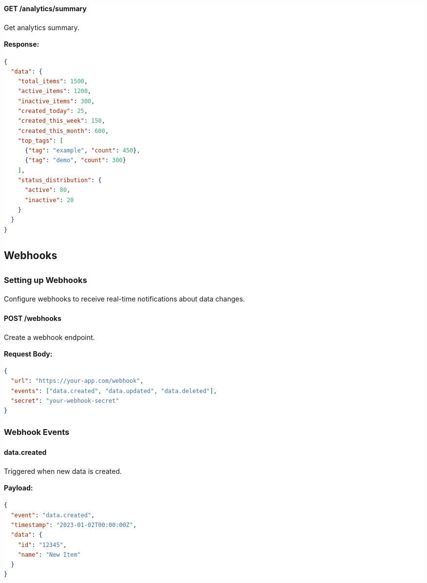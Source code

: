 #### GET /analytics/summary

Get analytics summary.

**Response:**
```json
{
  "data": {
    "total_items": 1500,
    "active_items": 1200,
    "inactive_items": 300,
    "created_today": 25,
    "created_this_week": 150,
    "created_this_month": 600,
    "top_tags": [
      {"tag": "example", "count": 450},
      {"tag": "demo", "count": 300}
    ],
    "status_distribution": {
      "active": 80,
      "inactive": 20
    }
  }
}
```

## Webhooks

### Setting up Webhooks

Configure webhooks to receive real-time notifications about data changes.

#### POST /webhooks

Create a webhook endpoint.

**Request Body:**
```json
{
  "url": "https://your-app.com/webhook",
  "events": ["data.created", "data.updated", "data.deleted"],
  "secret": "your-webhook-secret"
}
```

### Webhook Events

#### data.created
Triggered when new data is created.

**Payload:**
```json
{
  "event": "data.created",
  "timestamp": "2023-01-02T00:00:00Z",
  "data": {
    "id": "12345",
    "name": "New Item"
  }
}
```
